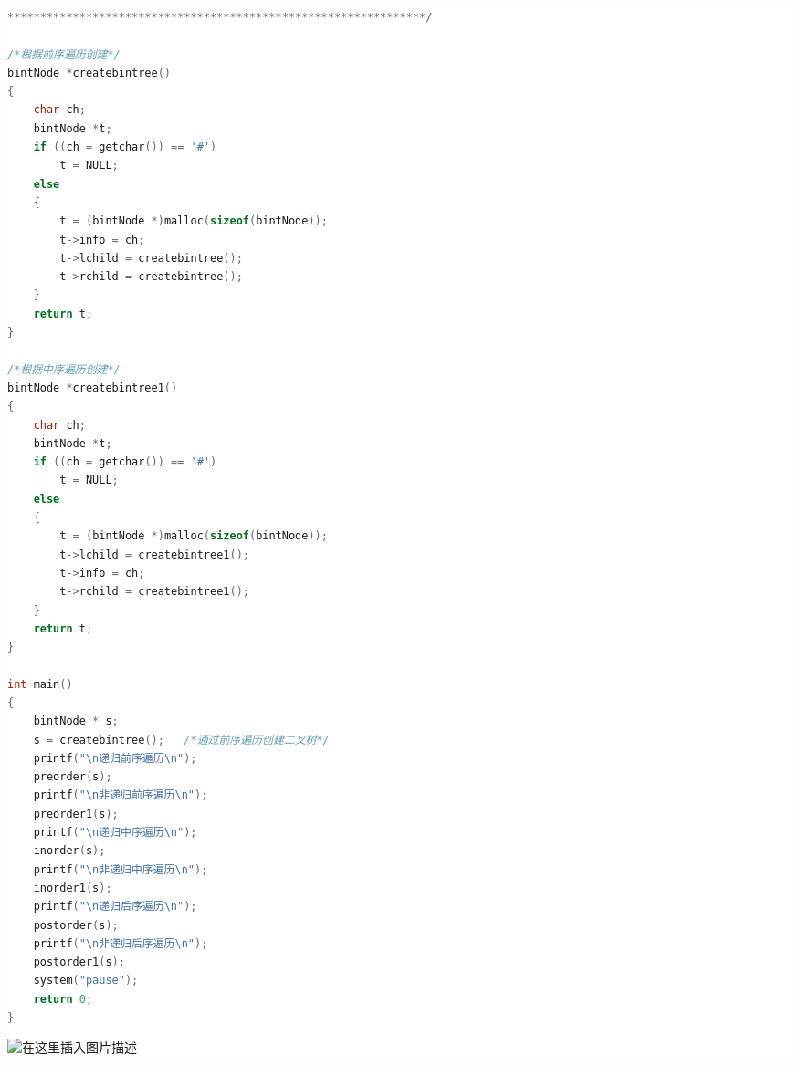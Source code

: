 ```c
****************************************************************/

/*根据前序遍历创建*/
bintNode *createbintree()
{
	char ch;
	bintNode *t;
	if ((ch = getchar()) == '#')
		t = NULL;
	else
	{
		t = (bintNode *)malloc(sizeof(bintNode));
		t->info = ch;
		t->lchild = createbintree();
		t->rchild = createbintree();
	}
	return t;
}

/*根据中序遍历创建*/
bintNode *createbintree1()
{
	char ch;
	bintNode *t;
	if ((ch = getchar()) == '#')
		t = NULL;
	else
	{
		t = (bintNode *)malloc(sizeof(bintNode));
		t->lchild = createbintree1();
		t->info = ch;
		t->rchild = createbintree1();
	}
	return t;
}

int main()
{
	bintNode * s;
	s = createbintree();   /*通过前序遍历创建二叉树*/
	printf("\n递归前序遍历\n");
	preorder(s);
	printf("\n非递归前序遍历\n");
	preorder1(s);
	printf("\n递归中序遍历\n");
	inorder(s);
	printf("\n非递归中序遍历\n");
	inorder1(s);
	printf("\n递归后序遍历\n");
	postorder(s);
	printf("\n非递归后序遍历\n");
	postorder1(s);
	system("pause");
	return 0;
}
```
![在这里插入图片描述](https://img-blog.csdnimg.cn/20181218103722410.png)
